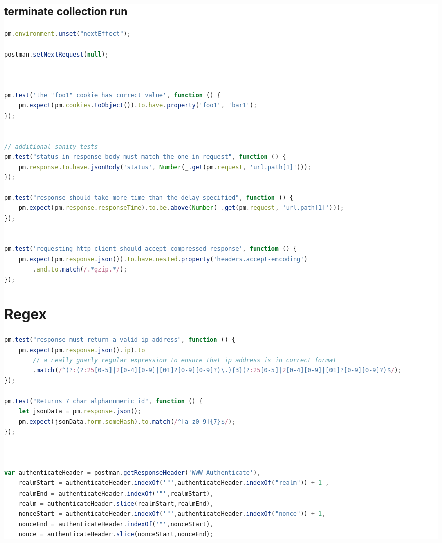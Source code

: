## terminate collection run
```javascript
pm.environment.unset("nextEffect");

postman.setNextRequest(null);



pm.test('the "foo1" cookie has correct value', function () {
    pm.expect(pm.cookies.toObject()).to.have.property('foo1', 'bar1');
});


// additional sanity tests
pm.test("status in response body must match the one in request", function () {
    pm.response.to.have.jsonBody('status', Number(_.get(pm.request, 'url.path[1]')));
});

pm.test("response should take more time than the delay specified", function () {
    pm.expect(pm.response.responseTime).to.be.above(Number(_.get(pm.request, 'url.path[1]')));
});


pm.test('requesting http client should accept compressed response', function () {
    pm.expect(pm.response.json()).to.have.nested.property('headers.accept-encoding')
        .and.to.match(/.*gzip.*/);
});
```

# Regex
```javascript
pm.test("response must return a valid ip address", function () {
    pm.expect(pm.response.json().ip).to
        // a really gnarly regular expression to ensure that ip address is in correct format
        .match(/^(?:(?:25[0-5]|2[0-4][0-9]|[01]?[0-9][0-9]?)\.){3}(?:25[0-5]|2[0-4][0-9]|[01]?[0-9][0-9]?)$/);
});

pm.test("Returns 7 char alphanumeric id", function () {
    let jsonData = pm.response.json();
    pm.expect(jsonData.form.someHash).to.match(/^[a-z0-9]{7}$/);
});



var authenticateHeader = postman.getResponseHeader('WWW-Authenticate'),
    realmStart = authenticateHeader.indexOf('"',authenticateHeader.indexOf("realm")) + 1 ,
    realmEnd = authenticateHeader.indexOf('"',realmStart),
    realm = authenticateHeader.slice(realmStart,realmEnd),
    nonceStart = authenticateHeader.indexOf('"',authenticateHeader.indexOf("nonce")) + 1,
    nonceEnd = authenticateHeader.indexOf('"',nonceStart),
    nonce = authenticateHeader.slice(nonceStart,nonceEnd);
```	
	